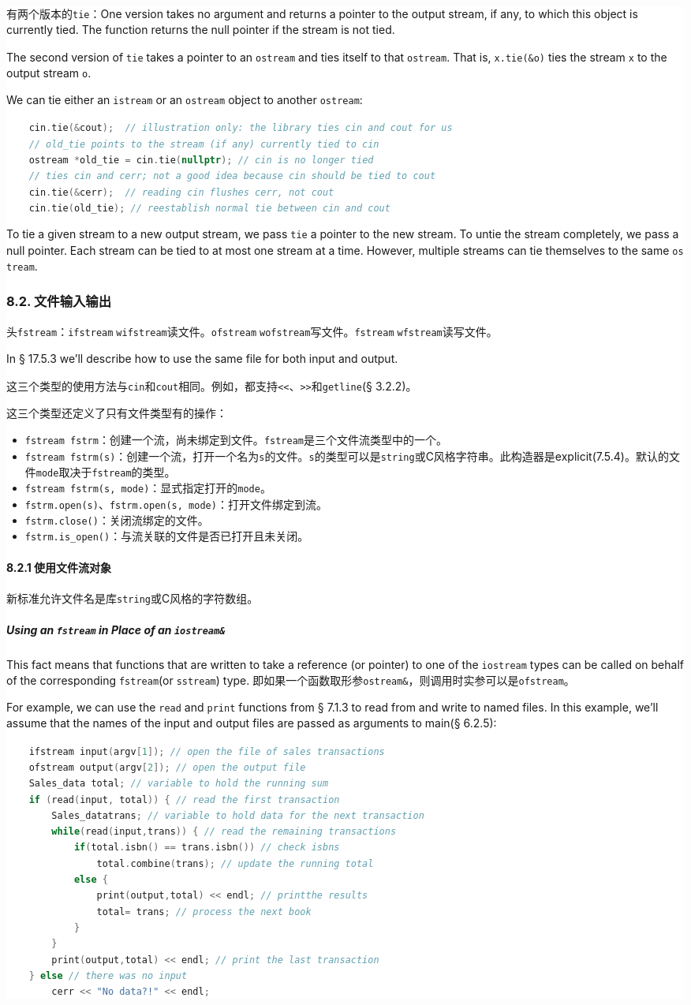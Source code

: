 有两个版本的`tie`：One version takes no argument and returns a pointer to the output stream, if any, to which this object is currently tied. The function returns the null pointer if the stream is not tied.

The second version of `tie` takes a pointer to an `ostream` and ties itself to that `ostream`. That is, `x.tie(&o)` ties the stream `x` to the output stream `o`.

We can tie either an `istream` or an `ostream` object to another `ostream`:

```cpp
    cin.tie(&cout);  // illustration only: the library ties cin and cout for us
    // old_tie points to the stream (if any) currently tied to cin
    ostream *old_tie = cin.tie(nullptr); // cin is no longer tied
    // ties cin and cerr; not a good idea because cin should be tied to cout
    cin.tie(&cerr);  // reading cin flushes cerr, not cout
    cin.tie(old_tie); // reestablish normal tie between cin and cout
```
To tie a given stream to a new output stream, we pass `tie` a pointer to the new stream. To untie the stream completely, we pass a null pointer. Each stream can be tied to at most one stream at a time. However, multiple streams can tie themselves to the same `ostream`.

### 8.2. 文件输入输出

头`fstream`：`ifstream` `wifstream`读文件。`ofstream` `wofstream`写文件。`fstream` `wfstream`读写文件。

In § 17.5.3 we’ll describe how to use the same file for both input and output.

这三个类型的使用方法与`cin`和`cout`相同。例如，都支持`<<`、`>>`和`getline`(§ 3.2.2)。

这三个类型还定义了只有文件类型有的操作：

- `fstream fstrm`：创建一个流，尚未绑定到文件。`fstream`是三个文件流类型中的一个。
- `fstream fstrm(s)`：创建一个流，打开一个名为`s`的文件。`s`的类型可以是`string`或C风格字符串。此构造器是explicit(7.5.4)。默认的文件`mode`取决于`fstream`的类型。
- `fstream fstrm(s, mode)`：显式指定打开的`mode`。
- `fstrm.open(s)`、`fstrm.open(s, mode)`：打开文件绑定到流。
- `fstrm.close()`：关闭流绑定的文件。
- `fstrm.is_open()`：与流关联的文件是否已打开且未关闭。

#### 8.2.1 使用文件流对象

新标准允许文件名是库`string`或C风格的字符数组。

##### Using an `fstream` in Place of an `iostream&`

This fact means that functions that are written to take a reference (or pointer) to one of the `iostream` types can be called on behalf of the corresponding `fstream`(or `sstream`) type. 即如果一个函数取形参`ostream&`，则调用时实参可以是`ofstream`。

For example, we can use the `read` and `print` functions from § 7.1.3 to read from and write to named files. In this example, we’ll assume that the names of the input and output files are passed as arguments to main(§ 6.2.5):

```cpp
    ifstream input(argv[1]); // open the file of sales transactions
    ofstream output(argv[2]); // open the output file
    Sales_data total; // variable to hold the running sum
    if (read(input, total)) { // read the first transaction
    	Sales_datatrans; // variable to hold data for the next transaction
    	while(read(input,trans)) { // read the remaining transactions
    		if(total.isbn() == trans.isbn()) // check isbns
    			total.combine(trans); // update the running total
    		else {
    			print(output,total) << endl; // printthe results
    			total= trans; // process the next book
    		}
    	}
    	print(output,total) << endl; // print the last transaction
    } else // there was no input
    	cerr << "No data?!" << endl;
```